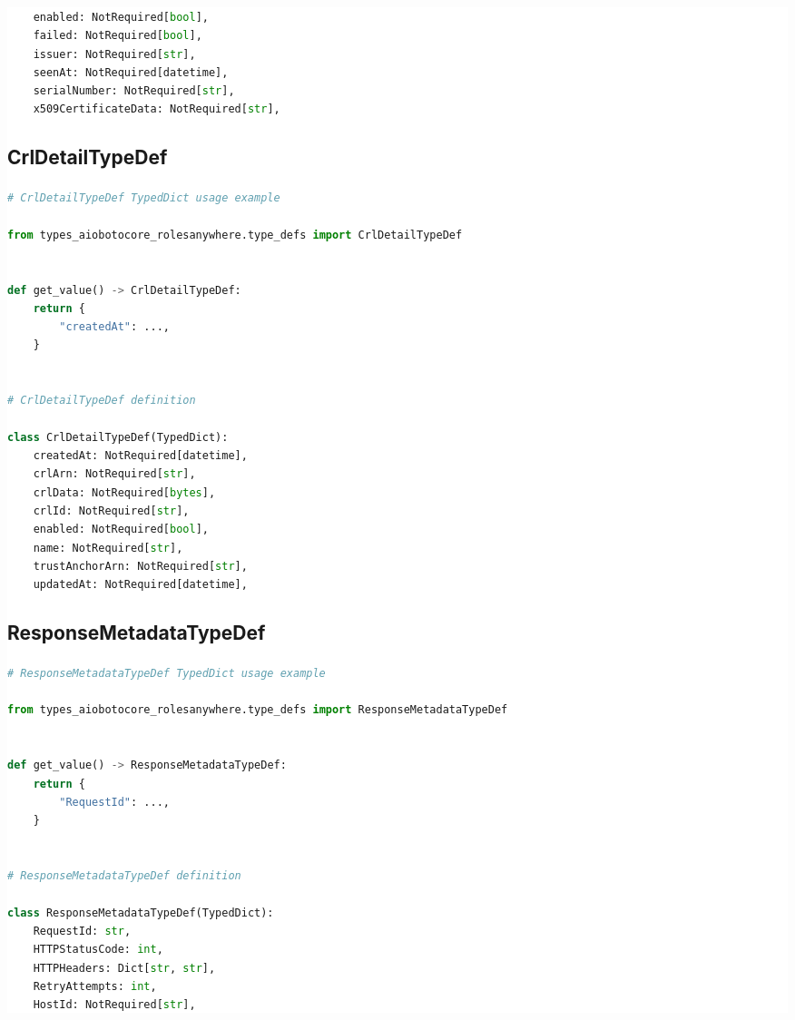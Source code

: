 ```python
    enabled: NotRequired[bool],
    failed: NotRequired[bool],
    issuer: NotRequired[str],
    seenAt: NotRequired[datetime],
    serialNumber: NotRequired[str],
    x509CertificateData: NotRequired[str],
```

## CrlDetailTypeDef

```python
# CrlDetailTypeDef TypedDict usage example

from types_aiobotocore_rolesanywhere.type_defs import CrlDetailTypeDef


def get_value() -> CrlDetailTypeDef:
    return {
        "createdAt": ...,
    }


# CrlDetailTypeDef definition

class CrlDetailTypeDef(TypedDict):
    createdAt: NotRequired[datetime],
    crlArn: NotRequired[str],
    crlData: NotRequired[bytes],
    crlId: NotRequired[str],
    enabled: NotRequired[bool],
    name: NotRequired[str],
    trustAnchorArn: NotRequired[str],
    updatedAt: NotRequired[datetime],
```

## ResponseMetadataTypeDef

```python
# ResponseMetadataTypeDef TypedDict usage example

from types_aiobotocore_rolesanywhere.type_defs import ResponseMetadataTypeDef


def get_value() -> ResponseMetadataTypeDef:
    return {
        "RequestId": ...,
    }


# ResponseMetadataTypeDef definition

class ResponseMetadataTypeDef(TypedDict):
    RequestId: str,
    HTTPStatusCode: int,
    HTTPHeaders: Dict[str, str],
    RetryAttempts: int,
    HostId: NotRequired[str],
```
